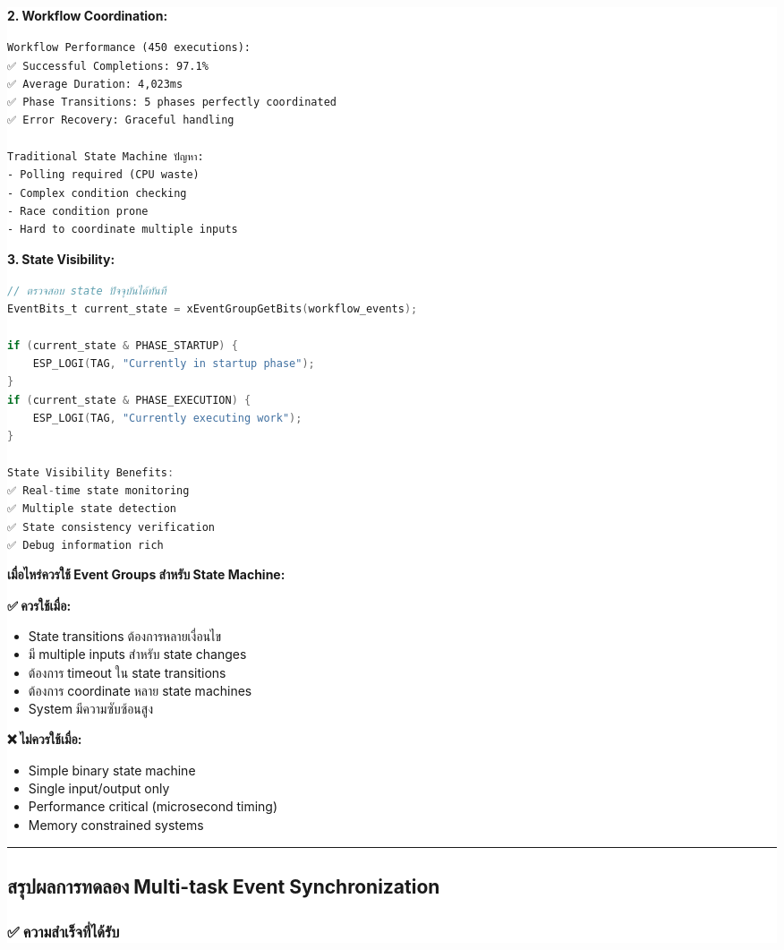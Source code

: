 **2. Workflow Coordination:**
```
Workflow Performance (450 executions):
✅ Successful Completions: 97.1%
✅ Average Duration: 4,023ms
✅ Phase Transitions: 5 phases perfectly coordinated
✅ Error Recovery: Graceful handling

Traditional State Machine ปัญหา:
- Polling required (CPU waste)
- Complex condition checking
- Race condition prone
- Hard to coordinate multiple inputs
```

**3. State Visibility:**
```c
// ตรวจสอบ state ปัจจุบันได้ทันที
EventBits_t current_state = xEventGroupGetBits(workflow_events);

if (current_state & PHASE_STARTUP) {
    ESP_LOGI(TAG, "Currently in startup phase");
}
if (current_state & PHASE_EXECUTION) {
    ESP_LOGI(TAG, "Currently executing work");
}

State Visibility Benefits:
✅ Real-time state monitoring
✅ Multiple state detection
✅ State consistency verification
✅ Debug information rich
```

**เมื่อไหร่ควรใช้ Event Groups สำหรับ State Machine:**

**✅ ควรใช้เมื่อ:**
- State transitions ต้องการหลายเงื่อนไข
- มี multiple inputs สำหรับ state changes
- ต้องการ timeout ใน state transitions
- ต้องการ coordinate หลาย state machines
- System มีความซับซ้อนสูง

**❌ ไม่ควรใช้เมื่อ:**
- Simple binary state machine
- Single input/output only
- Performance critical (microsecond timing)
- Memory constrained systems

---

## สรุปผลการทดลอง Multi-task Event Synchronization

### ✅ ความสำเร็จที่ได้รับ
